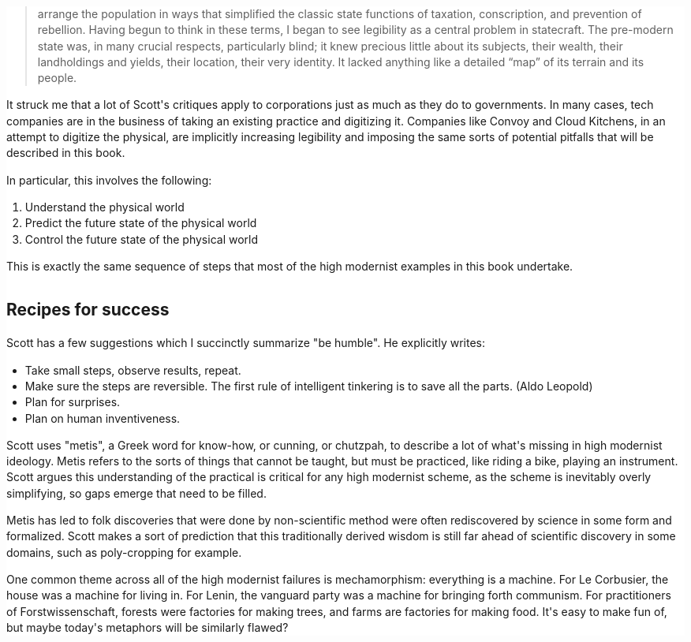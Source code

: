 > arrange the population in ways that simplified the classic state functions of
taxation, conscription, and prevention of rebellion.  Having begun to think in
these terms, I began to see legibility as a central problem in statecraft. The
pre-modern state was, in many crucial respects, particularly blind; it knew
precious little about its subjects, their wealth, their landholdings and yields,
their location, their very identity. It lacked anything like a detailed “map” of
its terrain and its people.

It struck me that a lot of Scott's critiques apply to corporations just as much
as they do to governments. In many cases, tech companies are in the business of
taking an existing practice and digitizing it.  Companies like Convoy and Cloud
Kitchens, in an attempt to digitize the physical, are implicitly increasing
legibility and imposing the same sorts of potential pitfalls that will be
described in this book.

In particular, this involves the following:

1. Understand the physical world
2. Predict the future state of the physical world
3. Control the future state of the physical world

This is exactly the same sequence of steps that most of the high modernist
examples in this book undertake.


## Recipes for success

Scott has a few suggestions which I succinctly summarize "be humble". He
explicitly writes:

- Take small steps, observe results, repeat.
- Make sure the steps are reversible. The first rule of intelligent tinkering is
  to save all the parts. (Aldo Leopold)
- Plan for surprises.
- Plan on human inventiveness. 

Scott uses "metis", a Greek word for know-how, or cunning, or chutzpah, to
describe a lot of what's missing in high modernist ideology. Metis refers to the
sorts of things that cannot be taught, but must be practiced, like riding a
bike, playing an instrument. Scott argues this understanding of the practical is
critical for any high modernist scheme, as the scheme is inevitably overly
simplifying, so gaps emerge that need to be filled.

Metis has led to folk discoveries that were done by non-scientific method were
often rediscovered by science in some form and formalized. Scott makes a sort of
prediction that this traditionally derived wisdom is still far ahead of
scientific discovery in some domains, such as poly-cropping for example.

One common theme across all of the high modernist failures is mechamorphism:
everything is a machine. For Le Corbusier, the house was a machine for living
in. For Lenin, the vanguard party was a machine for bringing forth communism.
For practitioners of Forstwissenschaft, forests were factories for making trees,
and farms are factories for making food. It's easy to make fun of, but maybe today's metaphors will be similarly flawed?

